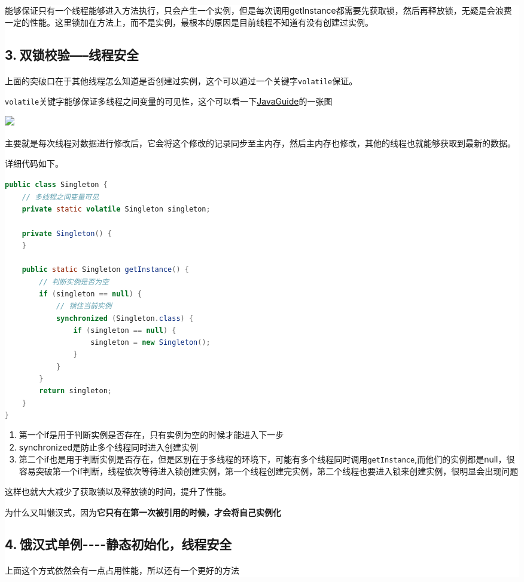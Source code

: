 能够保证只有一个线程能够进入方法执行，只会产生一个实例，但是每次调用getInstance都需要先获取锁，然后再释放锁，无疑是会浪费一定的性能。这里锁加在方法上，而不是实例，最根本的原因是目前线程不知道有没有创建过实例。



## 3. 双锁校验—–线程安全

上面的突破口在于其他线程怎么知道是否创建过实例，这个可以通过一个关键字`volatile`保证。

`volatile`关键字能够保证多线程之间变量的可见性，这个可以看一下[JavaGuide](https://javaguide.cn/java/concurrent/jmm.html#jmm-%E6%98%AF%E5%A6%82%E4%BD%95%E6%8A%BD%E8%B1%A1%E7%BA%BF%E7%A8%8B%E5%92%8C%E4%B8%BB%E5%86%85%E5%AD%98%E4%B9%8B%E9%97%B4%E7%9A%84%E5%85%B3%E7%B3%BB)的一张图

![](https://oss.javaguide.cn/github/javaguide/java/concurrent/jmm.png)

主要就是每次线程对数据进行修改后，它会将这个修改的记录同步至主内存，然后主内存也修改，其他的线程也就能够获取到最新的数据。

详细代码如下。

```java
public class Singleton {
    // 多线程之间变量可见
    private static volatile Singleton singleton;

    private Singleton() {
    }
 
    public static Singleton getInstance() {
        // 判断实例是否为空
        if (singleton == null) {
            // 锁住当前实例
            synchronized (Singleton.class) {
                if (singleton == null) {
                    singleton = new Singleton();
                }
            }
        }
        return singleton;
    }
}
```

1. 第一个if是用于判断实例是否存在，只有实例为空的时候才能进入下一步
2. synchronized是防止多个线程同时进入创建实例
3. 第二个if也是用于判断实例是否存在，但是区别在于多线程的环境下，可能有多个线程同时调用`getInstance`,而他们的实例都是null，很容易突破第一个if判断，线程依次等待进入锁创建实例，第一个线程创建完实例，第二个线程也要进入锁来创建实例，很明显会出现问题

这样也就大大减少了获取锁以及释放锁的时间，提升了性能。

为什么又叫懒汉式，因为**它只有在第一次被引用的时候，才会将自己实例化**



## 4. 饿汉式单例----静态初始化，线程安全

上面这个方式依然会有一点占用性能，所以还有一个更好的方法
